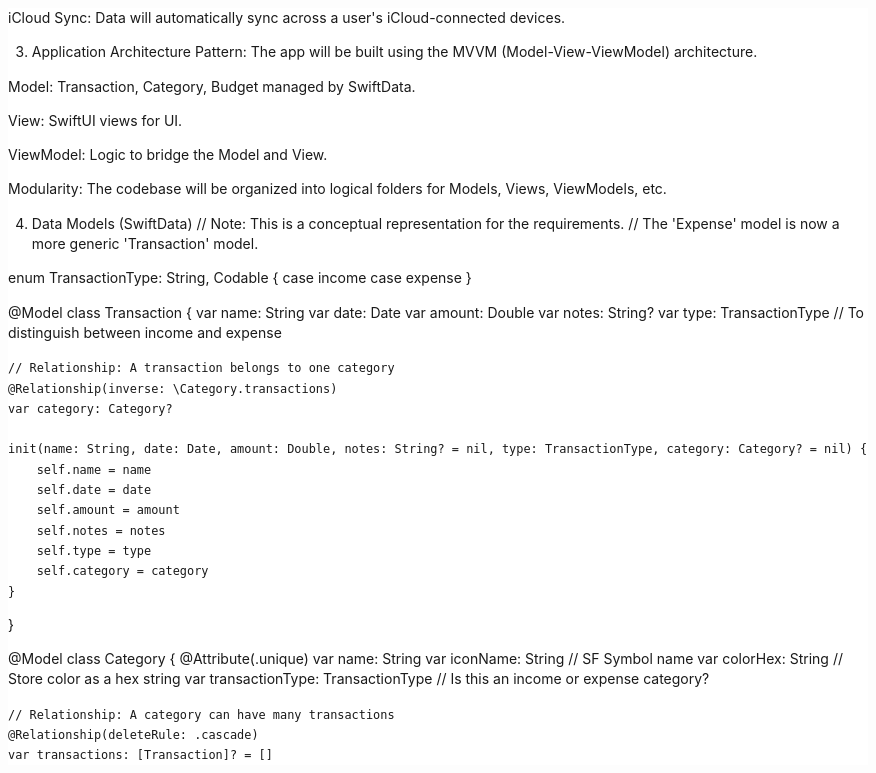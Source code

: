 iCloud Sync: Data will automatically sync across a user's iCloud-connected devices.

3. Application Architecture
Pattern: The app will be built using the MVVM (Model-View-ViewModel) architecture.

Model: Transaction, Category, Budget managed by SwiftData.

View: SwiftUI views for UI.

ViewModel: Logic to bridge the Model and View.

Modularity: The codebase will be organized into logical folders for Models, Views, ViewModels, etc.

4. Data Models (SwiftData)
// Note: This is a conceptual representation for the requirements.
// The 'Expense' model is now a more generic 'Transaction' model.

enum TransactionType: String, Codable {
    case income
    case expense
}

@Model
class Transaction {
    var name: String
    var date: Date
    var amount: Double
    var notes: String?
    var type: TransactionType // To distinguish between income and expense
    
    // Relationship: A transaction belongs to one category
    @Relationship(inverse: \Category.transactions)
    var category: Category?
    
    init(name: String, date: Date, amount: Double, notes: String? = nil, type: TransactionType, category: Category? = nil) {
        self.name = name
        self.date = date
        self.amount = amount
        self.notes = notes
        self.type = type
        self.category = category
    }
}

@Model
class Category {
    @Attribute(.unique)
    var name: String
    var iconName: String // SF Symbol name
    var colorHex: String // Store color as a hex string
    var transactionType: TransactionType // Is this an income or expense category?
    
    // Relationship: A category can have many transactions
    @Relationship(deleteRule: .cascade)
    var transactions: [Transaction]? = []
    